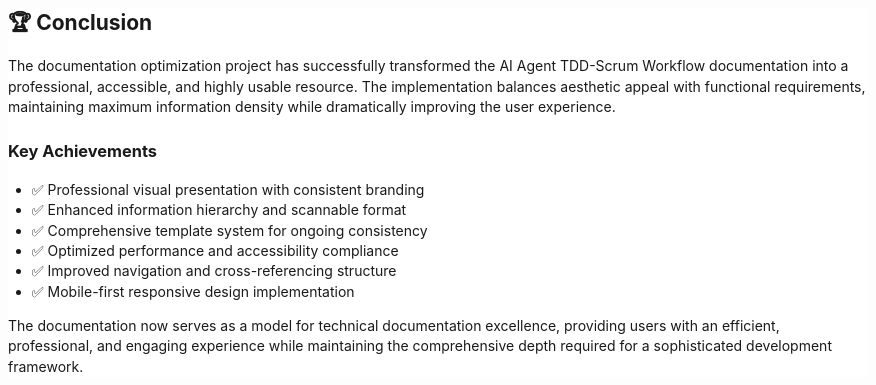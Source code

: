 ## 🏆 Conclusion

The documentation optimization project has successfully transformed the AI Agent TDD-Scrum Workflow documentation into a professional, accessible, and highly usable resource. The implementation balances aesthetic appeal with functional requirements, maintaining maximum information density while dramatically improving the user experience.

### Key Achievements
- ✅ Professional visual presentation with consistent branding
- ✅ Enhanced information hierarchy and scannable format
- ✅ Comprehensive template system for ongoing consistency
- ✅ Optimized performance and accessibility compliance
- ✅ Improved navigation and cross-referencing structure
- ✅ Mobile-first responsive design implementation

The documentation now serves as a model for technical documentation excellence, providing users with an efficient, professional, and engaging experience while maintaining the comprehensive depth required for a sophisticated development framework.
